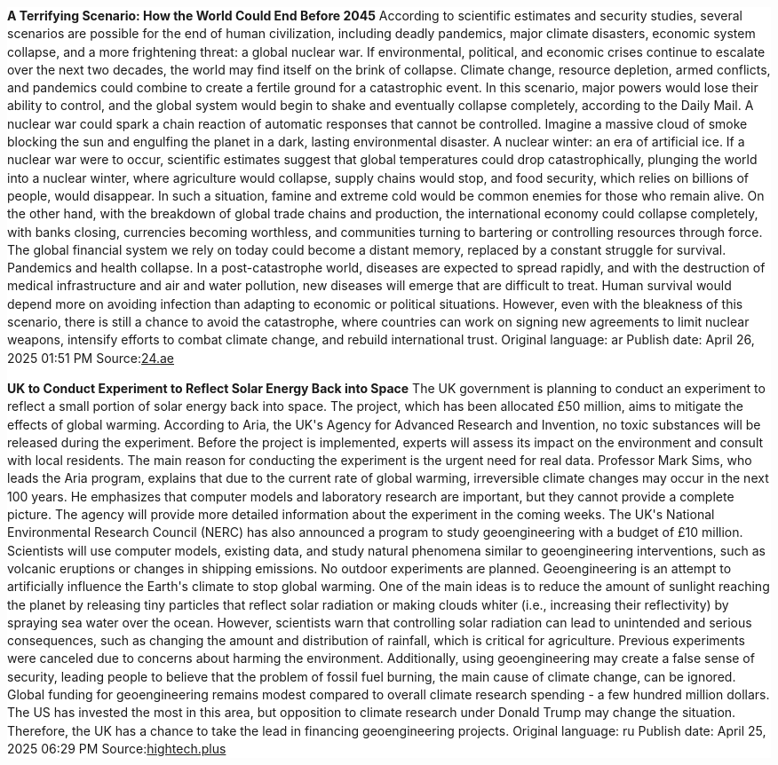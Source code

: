 **A Terrifying Scenario: How the World Could End Before 2045**
According to scientific estimates and security studies, several scenarios are possible for the end of human civilization, including deadly pandemics, major climate disasters, economic system collapse, and a more frightening threat: a global nuclear war. If environmental, political, and economic crises continue to escalate over the next two decades, the world may find itself on the brink of collapse. Climate change, resource depletion, armed conflicts, and pandemics could combine to create a fertile ground for a catastrophic event. In this scenario, major powers would lose their ability to control, and the global system would begin to shake and eventually collapse completely, according to the Daily Mail. A nuclear war could spark a chain reaction of automatic responses that cannot be controlled. Imagine a massive cloud of smoke blocking the sun and engulfing the planet in a dark, lasting environmental disaster. A nuclear winter: an era of artificial ice. If a nuclear war were to occur, scientific estimates suggest that global temperatures could drop catastrophically, plunging the world into a nuclear winter, where agriculture would collapse, supply chains would stop, and food security, which relies on billions of people, would disappear. In such a situation, famine and extreme cold would be common enemies for those who remain alive. On the other hand, with the breakdown of global trade chains and production, the international economy could collapse completely, with banks closing, currencies becoming worthless, and communities turning to bartering or controlling resources through force. The global financial system we rely on today could become a distant memory, replaced by a constant struggle for survival. Pandemics and health collapse. In a post-catastrophe world, diseases are expected to spread rapidly, and with the destruction of medical infrastructure and air and water pollution, new diseases will emerge that are difficult to treat. Human survival would depend more on avoiding infection than adapting to economic or political situations. However, even with the bleakness of this scenario, there is still a chance to avoid the catastrophe, where countries can work on signing new agreements to limit nuclear weapons, intensify efforts to combat climate change, and rebuild international trust.
Original language: ar
Publish date: April 26, 2025 01:51 PM
Source:[24.ae](https://24.ae/article/891243/%D8%B3%D9%8A%D9%86%D8%A7%D8%B1%D9%8A%D9%88-%D8%AA%D8%AE%D9%8A%D9%84%D9%8A-%D9%85%D8%B1%D8%B9%D8%A8-%D9%83%D9%8A%D9%81-%D8%B3%D9%8A%D9%86%D8%AA%D9%87%D9%8A-%D8%A7%D9%84%D8%B9%D8%A7%D9%84%D9%85-%D9%82%D8%A8%D9%84-2045-)

**UK to Conduct Experiment to Reflect Solar Energy Back into Space**
The UK government is planning to conduct an experiment to reflect a small portion of solar energy back into space. The project, which has been allocated £50 million, aims to mitigate the effects of global warming. According to Aria, the UK's Agency for Advanced Research and Invention, no toxic substances will be released during the experiment. Before the project is implemented, experts will assess its impact on the environment and consult with local residents. The main reason for conducting the experiment is the urgent need for real data. Professor Mark Sims, who leads the Aria program, explains that due to the current rate of global warming, irreversible climate changes may occur in the next 100 years. He emphasizes that computer models and laboratory research are important, but they cannot provide a complete picture. The agency will provide more detailed information about the experiment in the coming weeks. The UK's National Environmental Research Council (NERC) has also announced a program to study geoengineering with a budget of £10 million. Scientists will use computer models, existing data, and study natural phenomena similar to geoengineering interventions, such as volcanic eruptions or changes in shipping emissions. No outdoor experiments are planned. Geoengineering is an attempt to artificially influence the Earth's climate to stop global warming. One of the main ideas is to reduce the amount of sunlight reaching the planet by releasing tiny particles that reflect solar radiation or making clouds whiter (i.e., increasing their reflectivity) by spraying sea water over the ocean. However, scientists warn that controlling solar radiation can lead to unintended and serious consequences, such as changing the amount and distribution of rainfall, which is critical for agriculture. Previous experiments were canceled due to concerns about harming the environment. Additionally, using geoengineering may create a false sense of security, leading people to believe that the problem of fossil fuel burning, the main cause of climate change, can be ignored. Global funding for geoengineering remains modest compared to overall climate research spending - a few hundred million dollars. The US has invested the most in this area, but opposition to climate research under Donald Trump may change the situation. Therefore, the UK has a chance to take the lead in financing geoengineering projects.
Original language: ru
Publish date: April 25, 2025 06:29 PM
Source:[hightech.plus](https://hightech.plus/2025/04/25/britaniya-provedet-eksperiment-s-raspileniem-otrazhayushih-chastic-v-stratosfere)
